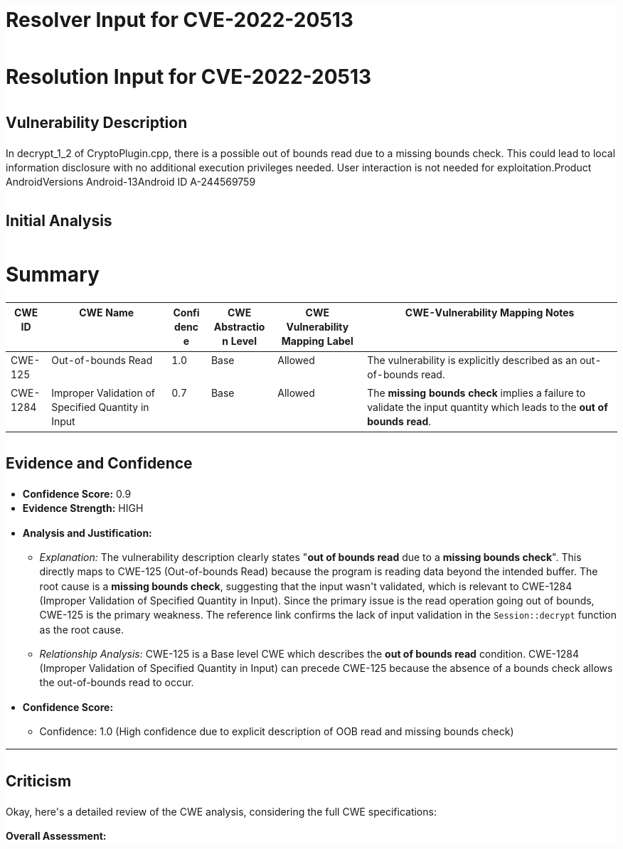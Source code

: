 # Resolver Input for CVE-2022-20513

# Resolution Input for CVE-2022-20513

## Vulnerability Description
In decrypt_1_2 of CryptoPlugin.cpp, there is a possible out of bounds read due to a missing bounds check. This could lead to local information disclosure with no additional execution privileges needed. User interaction is not needed for exploitation.Product AndroidVersions Android-13Android ID A-244569759

## Initial Analysis
# Summary
| CWE ID | CWE Name | Confidence | CWE Abstraction Level | CWE Vulnerability Mapping Label | CWE-Vulnerability Mapping Notes |
|---|---|---|---|---|---|
| CWE-125 | Out-of-bounds Read | 1.0 | Base | Allowed | The vulnerability is explicitly described as an out-of-bounds read. |
| CWE-1284 | Improper Validation of Specified Quantity in Input | 0.7 | Base | Allowed | The **missing bounds check** implies a failure to validate the input quantity which leads to the **out of bounds read**. |

## Evidence and Confidence

*   **Confidence Score:** 0.9
*   **Evidence Strength:** HIGH

- **Analysis and Justification:**  
  - *Explanation:* The vulnerability description clearly states "**out of bounds read** due to a **missing bounds check**". This directly maps to CWE-125 (Out-of-bounds Read) because the program is reading data beyond the intended buffer. The root cause is a **missing bounds check**, suggesting that the input wasn't validated, which is relevant to CWE-1284 (Improper Validation of Specified Quantity in Input). Since the primary issue is the read operation going out of bounds, CWE-125 is the primary weakness. The reference link confirms the lack of input validation in the `Session::decrypt` function as the root cause.

  - *Relationship Analysis:* CWE-125 is a Base level CWE which describes the **out of bounds read** condition. CWE-1284 (Improper Validation of Specified Quantity in Input) can precede CWE-125 because the absence of a bounds check allows the out-of-bounds read to occur.

- **Confidence Score:**  
  - Confidence: 1.0 (High confidence due to explicit description of OOB read and missing bounds check)

---

## Criticism
Okay, here's a detailed review of the CWE analysis, considering the full CWE specifications:

**Overall Assessment:**
